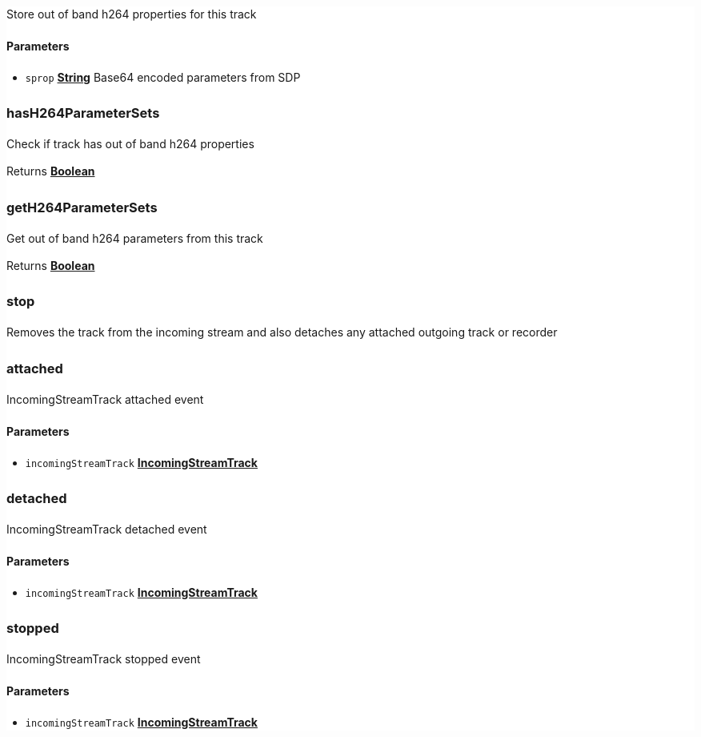 Store out of band h264 properties for this track

#### Parameters

-   `sprop` **[String][1]** Base64 encoded parameters from SDP

### hasH264ParameterSets

Check if track has out of band h264 properties

Returns **[Boolean][2]** 

### getH264ParameterSets

Get out of band h264 parameters from this track

Returns **[Boolean][2]** 

### stop

Removes the track from the incoming stream and also detaches any attached outgoing track or recorder

### attached

IncomingStreamTrack attached event

#### Parameters

-   `incomingStreamTrack` **[IncomingStreamTrack][13]** 

### detached

IncomingStreamTrack detached event

#### Parameters

-   `incomingStreamTrack` **[IncomingStreamTrack][13]** 

### stopped

IncomingStreamTrack stopped event

#### Parameters

-   `incomingStreamTrack` **[IncomingStreamTrack][13]** 

[1]: https://developer.mozilla.org/docs/Web/JavaScript/Reference/Global_Objects/String

[2]: https://developer.mozilla.org/docs/Web/JavaScript/Reference/Global_Objects/Boolean

[3]: #endpoint

[4]: https://developer.mozilla.org/docs/Web/JavaScript/Reference/Global_Objects/Object

[5]: https://developer.mozilla.org/docs/Web/JavaScript/Reference/Global_Objects/Number

[6]: #recorder

[7]: #player

[8]: #streamer

[9]: #transport

[10]: https://developer.mozilla.org/docs/Web/JavaScript/Reference/Statements/function

[11]: #sdpmanager

[12]: #incomingstream

[13]: #incomingstreamtrack

[14]: #activespeakerdetector

[15]: #activespeakermultiplexer


[16]: #recordertrack
[17]: #outgoingstream
[18]: #refresher
[19]: #streamersession
[20]: #transponder
[21]: https://developer.mozilla.org/docs/Web/JavaScript/Reference/Global_Objects/Date
[22]: https://developer.mozilla.org/docs/Web/JavaScript/Reference/Global_Objects/Array
[23]: https://developer.mozilla.org/docs/Web/JavaScript/Reference/Global_Objects/undefined
[24]: #outgoingstreamtrack
[25]: https://developer.mozilla.org/docs/Web/JavaScript/Reference/Global_Objects/Map
[26]: #incomingstreamtrackmirrored
[27]: #peerconnectionserver
[28]: #emulatedtransport